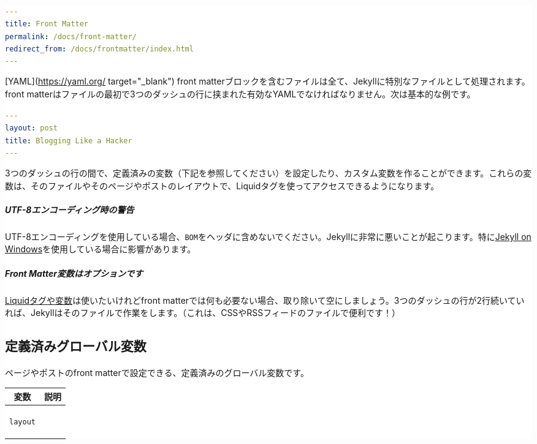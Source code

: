```yaml
---
title: Front Matter
permalink: /docs/front-matter/
redirect_from: /docs/frontmatter/index.html
---
```


[YAML](https://yaml.org/ target="_blank") front matterブロックを含むファイルは全て、Jekyllに特別なファイルとして処理されます。front matterはファイルの最初で3つのダッシュの行に挟まれた有効なYAMLでなければなりません。次は基本的な例です。



```yaml
---
layout: post
title: Blogging Like a Hacker
---
```

3つのダッシュの行の間で、定義済みの変数（下記を参照してください）を設定したり、カスタム変数を作ることができます。これらの変数は、そのファイルやそのページやポストのレイアウトで、Liquidタグを使ってアクセスできるようになります。



<div class="note warning">
  <h5>UTF-8エンコーディング時の警告</h5>
  
  <p>
    UTF-8エンコーディングを使用している場合、<code>BOM</code>をヘッダに含めないでください。Jekyllに非常に悪いことが起こります。特に<a href="{{ "/docs/installation/windows/" | relative_url }}">Jekyll on Windows</a>を使用している場合に影響があります。
  </p>
  
</div>

<div class="note">
  <h5>Front Matter変数はオプションです</h5>
  
  <p>
    <a href="{{ "/docs/variables/" | relative_url }}">Liquidタグや変数</a>は使いたいけれどfront matterでは何も必要ない場合、取り除いて空にしましょう。3つのダッシュの行が2行続いていれば、Jekyllはそのファイルで作業をします。（これは、CSSやRSSフィードのファイルで便利です！）
  </p>
  
</div>

## 定義済みグローバル変数


ページやポストのfront matterで設定できる、定義済みのグローバル変数です。



<div class="mobile-side-scroller">
<table>
  <thead>
    <tr>
      <th>変数</th>
      <th>説明</th>
      <!-- <th>Variable</th>
      <th>Description</th> -->
    </tr>
  </thead>
  <tbody>
    <tr>
      <td>
        <p><code>layout</code></p>
      </td>
      <td>
        <p>
